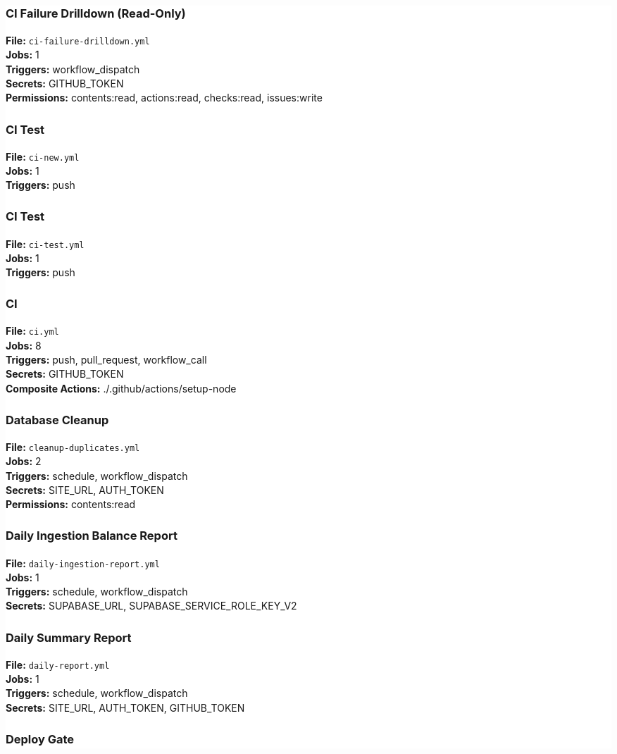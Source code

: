 ### CI Failure Drilldown (Read-Only)

**File:** `ci-failure-drilldown.yml`  
**Jobs:** 1  
**Triggers:** workflow_dispatch  
**Secrets:** GITHUB_TOKEN  
**Permissions:** contents:read, actions:read, checks:read, issues:write  

### CI Test

**File:** `ci-new.yml`  
**Jobs:** 1  
**Triggers:** push  

### CI Test

**File:** `ci-test.yml`  
**Jobs:** 1  
**Triggers:** push  

### CI

**File:** `ci.yml`  
**Jobs:** 8  
**Triggers:** push, pull_request, workflow_call  
**Secrets:** GITHUB_TOKEN  
**Composite Actions:** ./.github/actions/setup-node  

### Database Cleanup

**File:** `cleanup-duplicates.yml`  
**Jobs:** 2  
**Triggers:** schedule, workflow_dispatch  
**Secrets:** SITE_URL, AUTH_TOKEN  
**Permissions:** contents:read  

### Daily Ingestion Balance Report

**File:** `daily-ingestion-report.yml`  
**Jobs:** 1  
**Triggers:** schedule, workflow_dispatch  
**Secrets:** SUPABASE_URL, SUPABASE_SERVICE_ROLE_KEY_V2  

### Daily Summary Report

**File:** `daily-report.yml`  
**Jobs:** 1  
**Triggers:** schedule, workflow_dispatch  
**Secrets:** SITE_URL, AUTH_TOKEN, GITHUB_TOKEN  

### Deploy Gate
